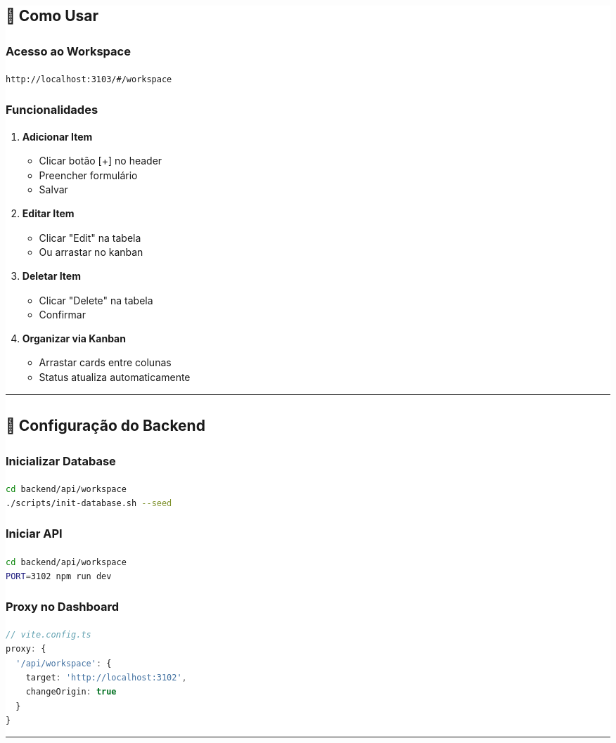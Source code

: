 
## 🚀 Como Usar

### Acesso ao Workspace

```
http://localhost:3103/#/workspace
```

### Funcionalidades

1. **Adicionar Item**
   - Clicar botão [+] no header
   - Preencher formulário
   - Salvar

2. **Editar Item**
   - Clicar "Edit" na tabela
   - Ou arrastar no kanban

3. **Deletar Item**
   - Clicar "Delete" na tabela
   - Confirmar

4. **Organizar via Kanban**
   - Arrastar cards entre colunas
   - Status atualiza automaticamente

---

## 🔧 Configuração do Backend

### Inicializar Database

```bash
cd backend/api/workspace
./scripts/init-database.sh --seed
```

### Iniciar API

```bash
cd backend/api/workspace
PORT=3102 npm run dev
```

### Proxy no Dashboard

```typescript
// vite.config.ts
proxy: {
  '/api/workspace': {
    target: 'http://localhost:3102',
    changeOrigin: true
  }
}
```

---